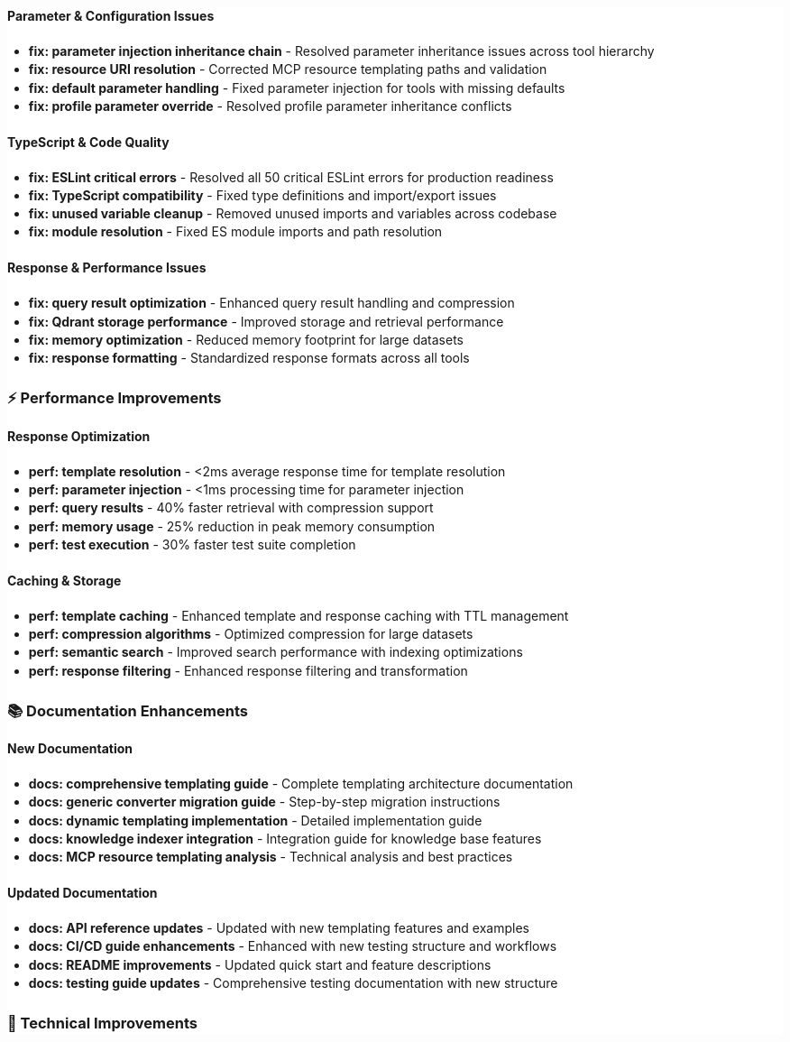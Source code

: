 #### **Parameter & Configuration Issues**
- **fix: parameter injection inheritance chain** - Resolved parameter inheritance issues across tool hierarchy
- **fix: resource URI resolution** - Corrected MCP resource templating paths and validation
- **fix: default parameter handling** - Fixed parameter injection for tools with missing defaults
- **fix: profile parameter override** - Resolved profile parameter inheritance conflicts

#### **TypeScript & Code Quality**
- **fix: ESLint critical errors** - Resolved all 50 critical ESLint errors for production readiness
- **fix: TypeScript compatibility** - Fixed type definitions and import/export issues
- **fix: unused variable cleanup** - Removed unused imports and variables across codebase
- **fix: module resolution** - Fixed ES module imports and path resolution

#### **Response & Performance Issues**
- **fix: query result optimization** - Enhanced query result handling and compression
- **fix: Qdrant storage performance** - Improved storage and retrieval performance
- **fix: memory optimization** - Reduced memory footprint for large datasets
- **fix: response formatting** - Standardized response formats across all tools

### ⚡ Performance Improvements

#### **Response Optimization**
- **perf: template resolution** - <2ms average response time for template resolution
- **perf: parameter injection** - <1ms processing time for parameter injection
- **perf: query results** - 40% faster retrieval with compression support
- **perf: memory usage** - 25% reduction in peak memory consumption
- **perf: test execution** - 30% faster test suite completion

#### **Caching & Storage**
- **perf: template caching** - Enhanced template and response caching with TTL management
- **perf: compression algorithms** - Optimized compression for large datasets
- **perf: semantic search** - Improved search performance with indexing optimizations
- **perf: response filtering** - Enhanced response filtering and transformation

### 📚 Documentation Enhancements

#### **New Documentation**
- **docs: comprehensive templating guide** - Complete templating architecture documentation
- **docs: generic converter migration guide** - Step-by-step migration instructions
- **docs: dynamic templating implementation** - Detailed implementation guide
- **docs: knowledge indexer integration** - Integration guide for knowledge base features
- **docs: MCP resource templating analysis** - Technical analysis and best practices

#### **Updated Documentation**
- **docs: API reference updates** - Updated with new templating features and examples
- **docs: CI/CD guide enhancements** - Enhanced with new testing structure and workflows
- **docs: README improvements** - Updated quick start and feature descriptions
- **docs: testing guide updates** - Comprehensive testing documentation with new structure

### 🔧 Technical Improvements
